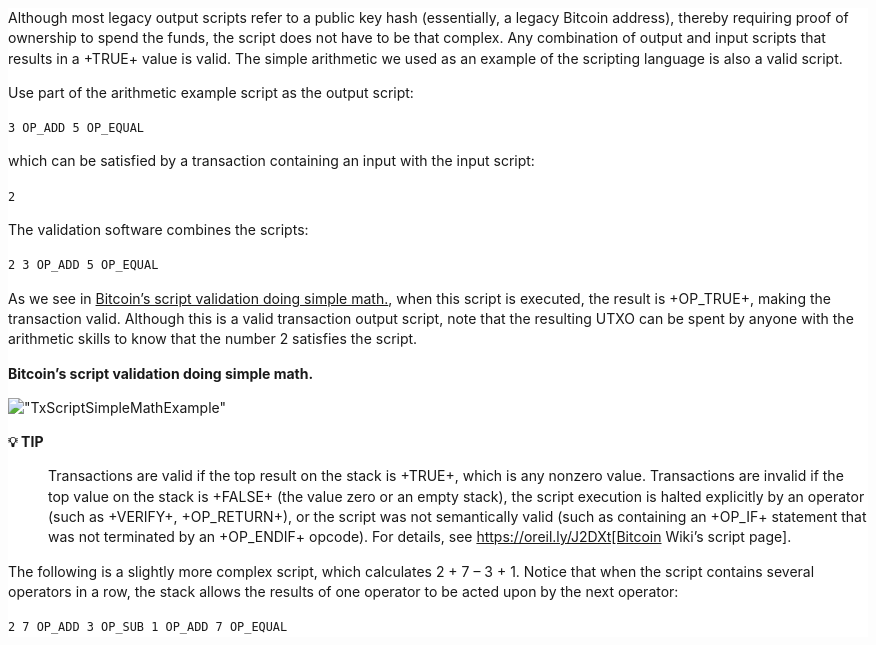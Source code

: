 Although most legacy output scripts refer to a public key hash (essentially, a
legacy Bitcoin address), thereby requiring proof of ownership to spend the
funds, the script does not have to be that complex. Any combination of
output and input scripts that results in a +TRUE+ value is valid. The
simple arithmetic we used as an example of the scripting language is
also a valid script.

Use part of the arithmetic example script as the output script:

```
3 OP_ADD 5 OP_EQUAL
```

which can be satisfied by a transaction containing an input with the
input script:

```
2
```

The validation software combines the scripts:

```
2 3 OP_ADD 5 OP_EQUAL
```

As we see in [Bitcoin’s script validation doing simple math.](#simplemath_script), when
this script is executed, the result is +OP_TRUE+, making the transaction valid.  Although this is a valid transaction
output script, note that the resulting UTXO can be spent by anyone with
the arithmetic skills
to know that the number 2 satisfies the script.

<a name="simplemath_script"></a>**Bitcoin’s script validation doing simple math.**

!["TxScriptSimpleMathExample"](images/mbc3_0702.png)

<dl><dt><strong>💡 TIP</strong></dt><dd>

Transactions are valid if the
top result on the stack is +TRUE+, which is any
nonzero value.
Transactions are invalid if the top value on the stack is +FALSE+ (the
value zero or an empty stack), the script
execution is halted explicitly by an operator (such as +VERIFY+,
+OP_RETURN+), or the script was not semantically valid (such as
containing an +OP_IF+ statement that was not terminated by an +OP_ENDIF+
opcode).  For details, see https://oreil.ly/J2DXt[Bitcoin
Wiki’s script page].
</dd></dl>

The following is a slightly more complex script, which calculates
2 + 7 – 3 + 1. Notice that when the script contains several operators in
a row, the stack allows the results of one operator to be acted upon by
the next operator:

```
2 7 OP_ADD 3 OP_SUB 1 OP_ADD 7 OP_EQUAL
```
